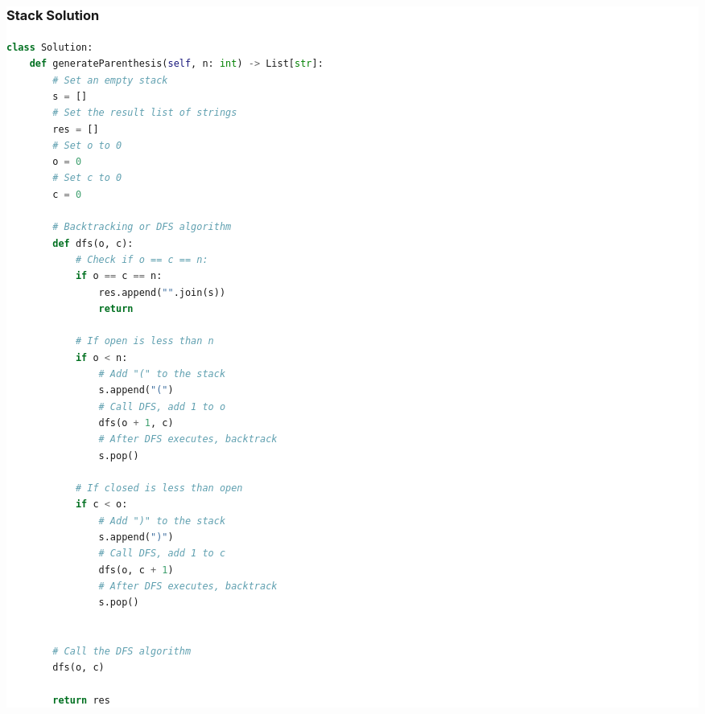 
### Stack Solution
```python
class Solution:
    def generateParenthesis(self, n: int) -> List[str]:
        # Set an empty stack
        s = []
        # Set the result list of strings
        res = []
        # Set o to 0
        o = 0
        # Set c to 0
        c = 0

        # Backtracking or DFS algorithm
        def dfs(o, c):
            # Check if o == c == n:
            if o == c == n:
                res.append("".join(s))
                return
            
            # If open is less than n
            if o < n:
                # Add "(" to the stack
                s.append("(")
                # Call DFS, add 1 to o
                dfs(o + 1, c)
                # After DFS executes, backtrack
                s.pop()
            
            # If closed is less than open
            if c < o:
                # Add ")" to the stack
                s.append(")")
                # Call DFS, add 1 to c
                dfs(o, c + 1)
                # After DFS executes, backtrack
                s.pop()

        
        # Call the DFS algorithm
        dfs(o, c)

        return res
